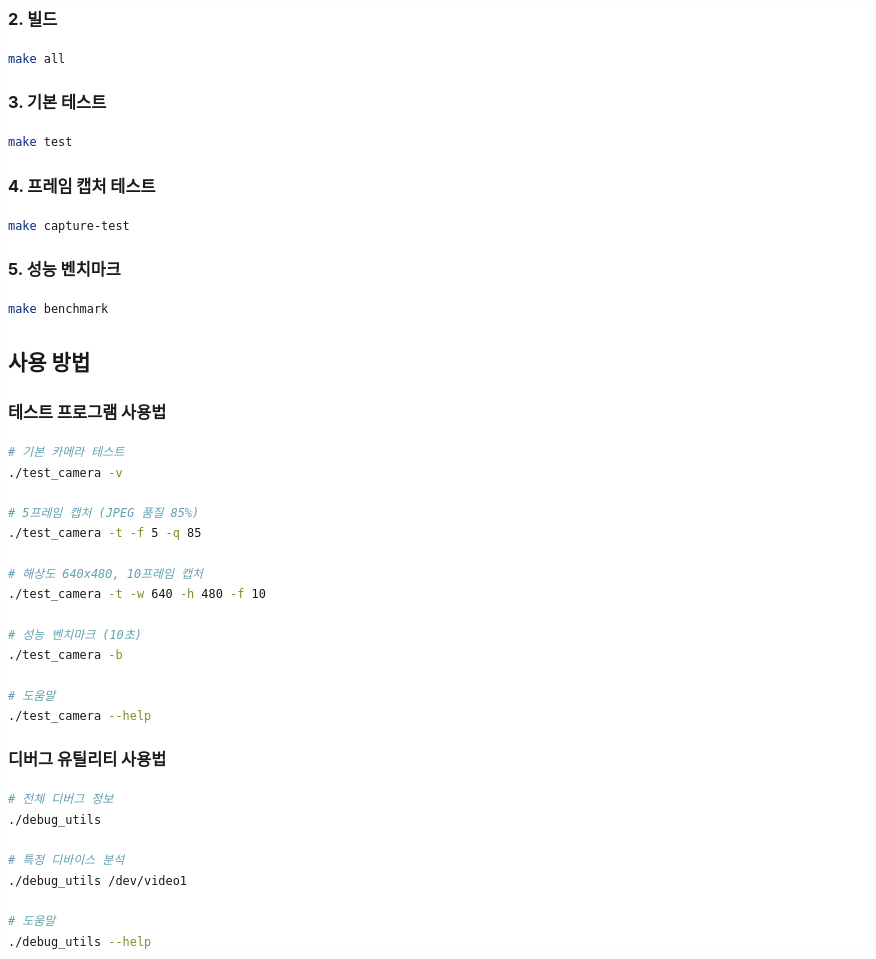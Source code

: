 ### 2. 빌드
```bash
make all
```

### 3. 기본 테스트
```bash
make test
```

### 4. 프레임 캡처 테스트
```bash
make capture-test
```

### 5. 성능 벤치마크
```bash
make benchmark
```

## 사용 방법

### 테스트 프로그램 사용법

```bash
# 기본 카메라 테스트
./test_camera -v

# 5프레임 캡처 (JPEG 품질 85%)
./test_camera -t -f 5 -q 85

# 해상도 640x480, 10프레임 캡처
./test_camera -t -w 640 -h 480 -f 10

# 성능 벤치마크 (10초)
./test_camera -b

# 도움말
./test_camera --help
```

### 디버그 유틸리티 사용법

```bash
# 전체 디버그 정보
./debug_utils

# 특정 디바이스 분석
./debug_utils /dev/video1

# 도움말
./debug_utils --help
```
